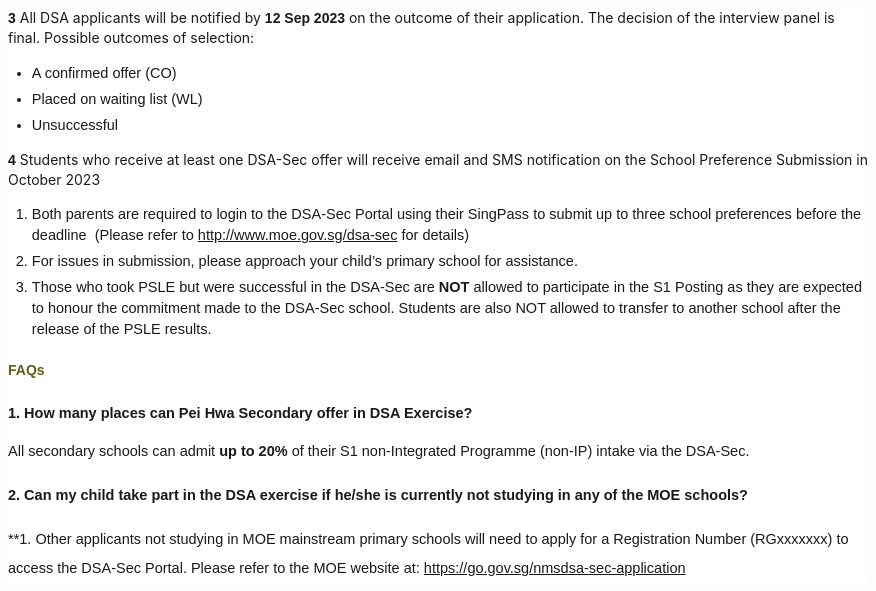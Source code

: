 <tr>
				<td><strong style="font-family:sans-serif;">3</strong></td>
				<td style="font-family:sans-serif;font-size:14.5px;margin-bottom:5px;">All DSA applicants will be notified by <strong style="font-family:sans-serif;">12 Sep 2023</strong> on the outcome of their application. The decision of the interview panel is final.</td>
				<td style="font-family:sans-serif;font-size:14.5px;margin-bottom:5px;">
					Possible outcomes of selection:
					<ul>
						<li style="font-size:14.5px;margin-bottom:5px;font-family:sans-serif;">A confirmed offer (CO)</li>
						<li style="font-size:14.5px;margin-bottom:5px;font-family:sans-serif;">Placed on waiting list (WL)</li>
						<li style="font-size:14.5px;margin-bottom:5px;font-family:sans-serif;">Unsuccessful </li>
					</ul>
				</td>
</tr>
			
<tr style="background-color: #f3f3f3;border-bottom: 2px solid #009879;">
				<td><strong style="font-family:sans-serif;">4</strong></td>
				<td style="font-size:14.5px;font-family:sans-serif;margin-bottom:5px;">Students who receive at least one DSA-Sec offer will receive email and SMS notification on the School Preference Submission in October 2023</td>
				<td style="font-size:14.5px;margin-bottom:5px;">
					<ol>
						<li style="font-family:sans-serif;font-size:14.5px;margin-bottom:5px;">Both parents are required to login to the DSA-Sec Portal using their SingPass to submit up to three school preferences before the deadline&nbsp; (Please refer to&nbsp;<a style="font-family:sans-serif;" rel="noopener noreferrer" target="_blank" href="http://www.moe.gov.sg/dsa-sec">http://www.moe.gov.sg/dsa-sec</a> for details)</li>
						<li style="font-size:14.5px;font-family:sans-serif;margin-bottom:5px;">For issues in submission, please approach your child’s primary school for assistance.</li>
						<li style="font-size:14.5px;font-family:sans-serif;margin-bottom:5px;">Those who took PSLE but were successful in the DSA-Sec are <strong style="font-family:sans-serif;">NOT</strong> allowed to participate in the S1 Posting as they are expected to honour the commitment made to the DSA-Sec school. Students are also NOT allowed to transfer to another school after the release of the PSLE results. </li>
					</ol>
				</td>
</tr>
			
</tbody>
</table>


<h4 style="color:#635f1a;font-weight:bold;font-family:sans-serif;">FAQs</h4>

<p style="font-size:14.5px; line-height:2;font-family:sans-serif;"><strong style="font-family:sans-serif;">1. How many places can Pei Hwa Secondary offer in DSA Exercise?</strong></p>
<p style="font-size:14.5px; line-height:2;font-family:sans-serif;margin-top:-5px;">All secondary schools can admit&nbsp;<strong style="font-family:sans-serif;">up to 20%&nbsp;</strong>of their S1 non-Integrated Programme (non-IP) intake via the DSA-Sec.</p>

<p style="font-size:14.5px; line-height:2;font-family:sans-serif;"><strong style="font-family:sans-serif;">2. Can my child take part in the DSA exercise if he/she is currently not studying in any of the MOE schools?</strong></p>
<p style="margin-top:15px;font-size:14.5px; line-height:2;font-family:sans-serif;">**1.  Other applicants not studying in MOE mainstream primary schools will need to apply for a Registration Number (RGxxxxxxx) to access the DSA-Sec Portal. Please refer to the MOE website at: <a href="https://go.gov.sg/nmsdsa-sec-application" style="font-family:sans-serif;">https://go.gov.sg/nmsdsa-sec-application</a></p>
